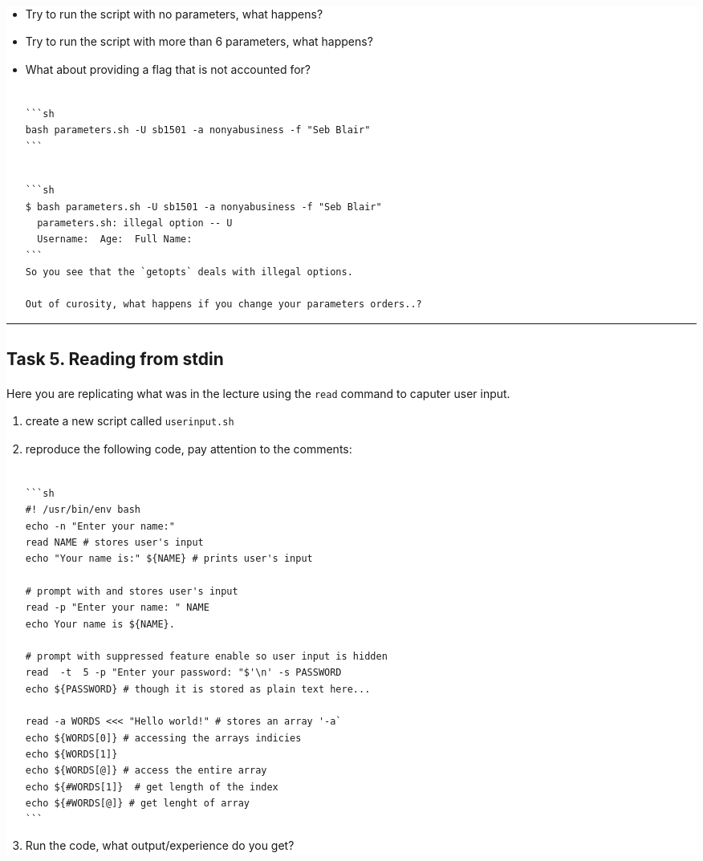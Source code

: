   - Try to run the script with no parameters, what happens?
  - Try to run the script with more than 6 parameters, what happens?
  - What about providing a flag that is not accounted for?

    ~~~admonish terminal

    ```sh
    bash parameters.sh -U sb1501 -a nonyabusiness -f "Seb Blair"
    ``` 

    ~~~

    ~~~admonish output title="Output: Answer" collapsible=true
    
    ```sh
    $ bash parameters.sh -U sb1501 -a nonyabusiness -f "Seb Blair"
      parameters.sh: illegal option -- U
      Username:  Age:  Full Name: 
    ```
    So you see that the `getopts` deals with illegal options.

    Out of curosity, what happens if you change your parameters orders..?
    
    ~~~

----

## Task 5. Reading from stdin

Here you are replicating what was in the lecture using the `read` command to caputer user input.

1. create a new script called `userinput.sh`
2. reproduce the following code, pay attention to the comments:

    ~~~admonish code

    ```sh
    #! /usr/bin/env bash
    echo -n "Enter your name:"
    read NAME # stores user's input 
    echo "Your name is:" ${NAME} # prints user's input

    # prompt with and stores user's input 
    read -p "Enter your name: " NAME 
    echo Your name is ${NAME}.

    # prompt with suppressed feature enable so user input is hidden
    read  -t  5 -p "Enter your password: "$'\n' -s PASSWORD 
    echo ${PASSWORD} # though it is stored as plain text here... 

    read -a WORDS <<< "Hello world!" # stores an array '-a` 
    echo ${WORDS[0]} # accessing the arrays indicies
    echo ${WORDS[1]} 
    echo ${WORDS[@]} # access the entire array
    echo ${#WORDS[1]}  # get length of the index
    echo ${#WORDS[@]} # get lenght of array
    ```
    ~~~

3.  Run the code, what output/experience do you get?

